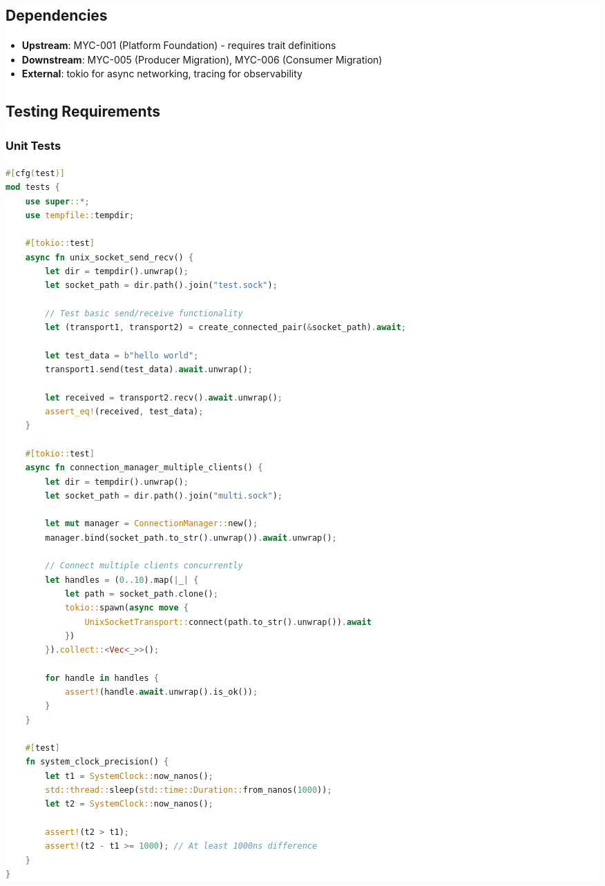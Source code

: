 ## Dependencies
- **Upstream**: MYC-001 (Platform Foundation) - requires trait definitions
- **Downstream**: MYC-005 (Producer Migration), MYC-006 (Consumer Migration)
- **External**: tokio for async networking, tracing for observability

## Testing Requirements

### Unit Tests
```rust
#[cfg(test)]
mod tests {
    use super::*;
    use tempfile::tempdir;

    #[tokio::test]
    async fn unix_socket_send_recv() {
        let dir = tempdir().unwrap();
        let socket_path = dir.path().join("test.sock");
        
        // Test basic send/receive functionality
        let (transport1, transport2) = create_connected_pair(&socket_path).await;
        
        let test_data = b"hello world";
        transport1.send(test_data).await.unwrap();
        
        let received = transport2.recv().await.unwrap();
        assert_eq!(received, test_data);
    }

    #[tokio::test]
    async fn connection_manager_multiple_clients() {
        let dir = tempdir().unwrap();
        let socket_path = dir.path().join("multi.sock");
        
        let mut manager = ConnectionManager::new();
        manager.bind(socket_path.to_str().unwrap()).await.unwrap();
        
        // Connect multiple clients concurrently
        let handles = (0..10).map(|_| {
            let path = socket_path.clone();
            tokio::spawn(async move {
                UnixSocketTransport::connect(path.to_str().unwrap()).await
            })
        }).collect::<Vec<_>>();
        
        for handle in handles {
            assert!(handle.await.unwrap().is_ok());
        }
    }

    #[test]
    fn system_clock_precision() {
        let t1 = SystemClock::now_nanos();
        std::thread::sleep(std::time::Duration::from_nanos(1000));
        let t2 = SystemClock::now_nanos();
        
        assert!(t2 > t1);
        assert!(t2 - t1 >= 1000); // At least 1000ns difference
    }
}
```
